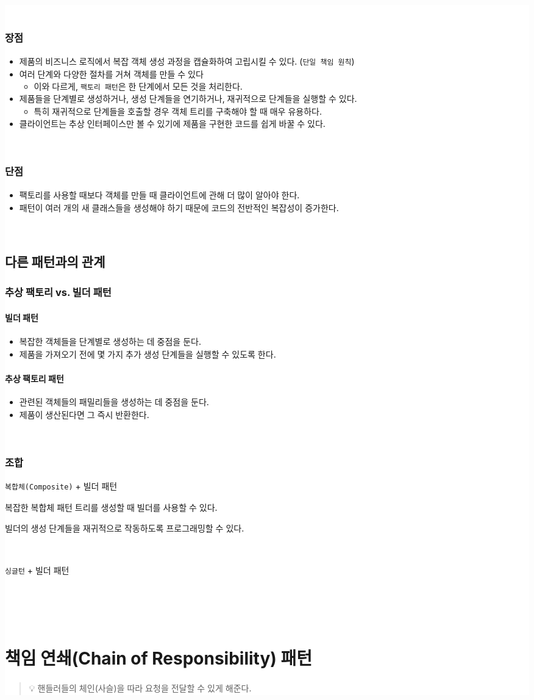 <br/>

### 장점

- 제품의 비즈니스 로직에서 복잡 객체 생성 과정을 캡슐화하여 고립시킬 수 있다. (`단일 책임 원칙`)
- 여러 단계와 다양한 절차를 거쳐 객체를 만들 수 있다
    - 이와 다르게, `팩토리 패턴`은 한 단계에서 모든 것을 처리한다.
- 제품들을 단계별로 생성하거나, 생성 단계들을 연기하거나, 재귀적으로 단계들을 실행할 수 있다.
    - 특히 재귀적으로 단계들을 호출할 경우 객체 트리를 구축해야 할 때 매우 유용하다.
- 클라이언트는 추상 인터페이스만 볼 수 있기에 제품을 구현한 코드를 쉽게 바꿀 수 있다.

<br/>

### 단점

- 팩토리를 사용할 때보다 객체를 만들 때 클라이언트에 관해 더 많이 알아야 한다.
- 패턴이 여러 개의 새 클래스들을 생성해야 하기 때문에 코드의 전반적인 복잡성이 증가한다.

<br/>

## 다른 패턴과의 관계

### 추상 팩토리 vs. 빌더 패턴

#### 빌더 패턴

- 복잡한 객체들을 단계별로 생성하는 데 중점을 둔다.
- 제품을 가져오기 전에 몇 가지 추가 생성 단계들을 실행할 수 있도록 한다.

#### 추상 팩토리 패턴

- 관련된 객체들의 패밀리들을 생성하는 데 중점을 둔다.
- 제품이 생산된다면 그 즉시 반환한다.

<br/>

### 조합

`복합체(Composite)` + 빌더 패턴

복잡한 복합체 패턴 트리를 생성할 때 빌더를 사용할 수 있다.

빌더의 생성 단계들을 재귀적으로 작동하도록 프로그래밍할 수 있다.

<br/>

`싱글턴` + 빌더 패턴

<br/>
<br/>
<br/>

# 책임 연쇄(Chain of Responsibility) 패턴

> 💡 핸들러들의 체인(사슬)을 따라 요청을 전달할 수 있게 해준다.
